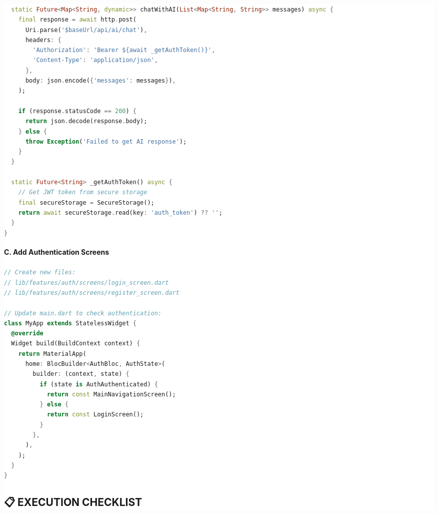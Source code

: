 ```dart
  static Future<Map<String, dynamic>> chatWithAI(List<Map<String, String>> messages) async {
    final response = await http.post(
      Uri.parse('$baseUrl/api/ai/chat'),
      headers: {
        'Authorization': 'Bearer ${await _getAuthToken()}',
        'Content-Type': 'application/json',
      },
      body: json.encode({'messages': messages}),
    );
    
    if (response.statusCode == 200) {
      return json.decode(response.body);
    } else {
      throw Exception('Failed to get AI response');
    }
  }
  
  static Future<String> _getAuthToken() async {
    // Get JWT token from secure storage
    final secureStorage = SecureStorage();
    return await secureStorage.read(key: 'auth_token') ?? '';
  }
}
```

#### **C. Add Authentication Screens**
```dart
// Create new files:
// lib/features/auth/screens/login_screen.dart
// lib/features/auth/screens/register_screen.dart

// Update main.dart to check authentication:
class MyApp extends StatelessWidget {
  @override
  Widget build(BuildContext context) {
    return MaterialApp(
      home: BlocBuilder<AuthBloc, AuthState>(
        builder: (context, state) {
          if (state is AuthAuthenticated) {
            return const MainNavigationScreen();
          } else {
            return const LoginScreen();
          }
        },
      ),
    );
  }
}
```

## 📋 EXECUTION CHECKLIST
